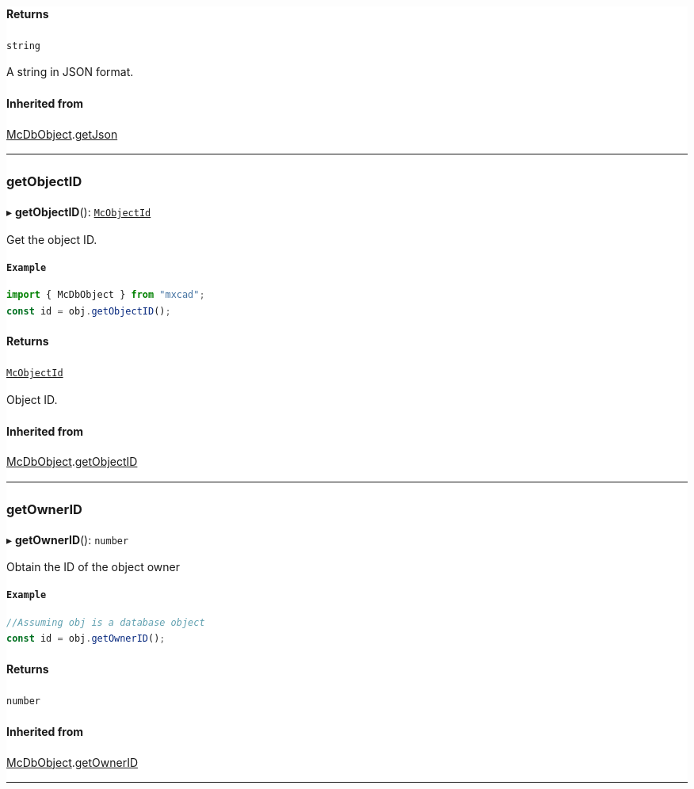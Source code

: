 #### Returns

`string`

A string in JSON format.

#### Inherited from

[McDbObject](2d.McDbObject.md).[getJson](2d.McDbObject.md#getjson)

___

### getObjectID

▸ **getObjectID**(): [`McObjectId`](2d.McObjectId.md)

Get the object ID.

**`Example`**

```ts
import { McDbObject } from "mxcad";
const id = obj.getObjectID();
```

#### Returns

[`McObjectId`](2d.McObjectId.md)

Object ID.

#### Inherited from

[McDbObject](2d.McDbObject.md).[getObjectID](2d.McDbObject.md#getobjectid)

___

### getOwnerID

▸ **getOwnerID**(): `number`

Obtain the ID of the object owner

**`Example`**

```ts
//Assuming obj is a database object
const id = obj.getOwnerID();
```

#### Returns

`number`

#### Inherited from

[McDbObject](2d.McDbObject.md).[getOwnerID](2d.McDbObject.md#getownerid)

___
